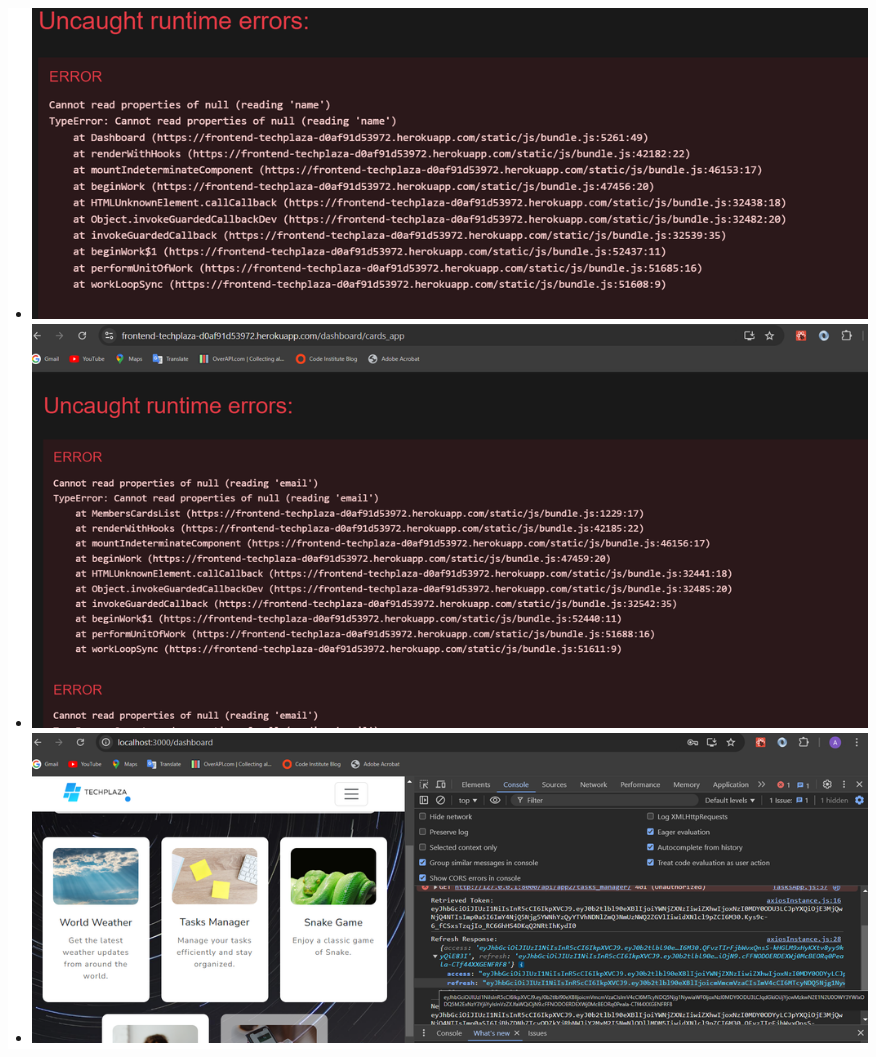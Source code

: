 - ![bug2](src/assets/readme/bug2.png)
- ![bug3](src/assets/readme/bug3.png)
- ![bug4](src/assets/readme/bug4.png)